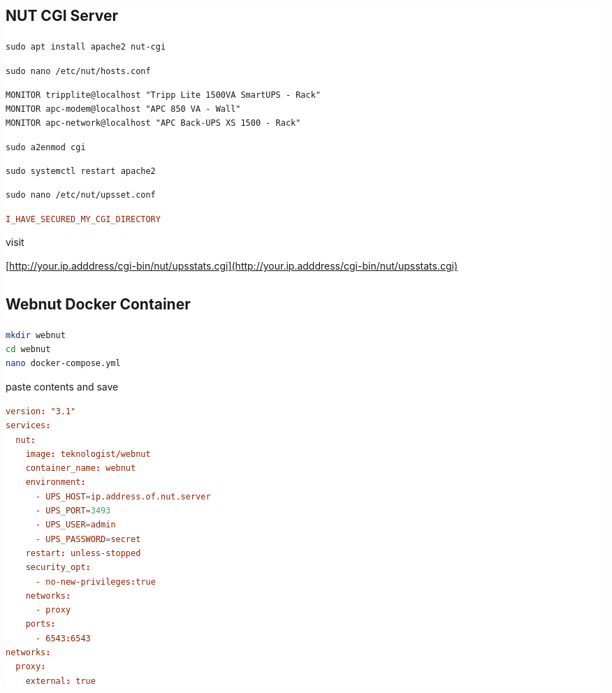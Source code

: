 ## NUT CGI Server

`sudo apt install apache2 nut-cgi`

`sudo nano /etc/nut/hosts.conf`

```log
MONITOR tripplite@localhost "Tripp Lite 1500VA SmartUPS - Rack"
MONITOR apc-modem@localhost "APC 850 VA - Wall"
MONITOR apc-network@localhost "APC Back-UPS XS 1500 - Rack"

```

`sudo a2enmod cgi`

`sudo systemctl restart apache2`

`sudo nano /etc/nut/upsset.conf`

```conf
I_HAVE_SECURED_MY_CGI_DIRECTORY
```

visit

[http://your.ip.adddress/cgi-bin/nut/upsstats.cgi](http://your.ip.adddress/cgi-bin/nut/upsstats.cgi)

## Webnut Docker Container

```bash
mkdir webnut
cd webnut
nano docker-compose.yml
```

paste contents and save

```conf
version: "3.1"
services:
  nut:
    image: teknologist/webnut
    container_name: webnut
    environment:
      - UPS_HOST=ip.address.of.nut.server
      - UPS_PORT=3493
      - UPS_USER=admin
      - UPS_PASSWORD=secret
    restart: unless-stopped
    security_opt:
      - no-new-privileges:true
    networks:
      - proxy
    ports:
      - 6543:6543
networks:
  proxy:
    external: true
```
